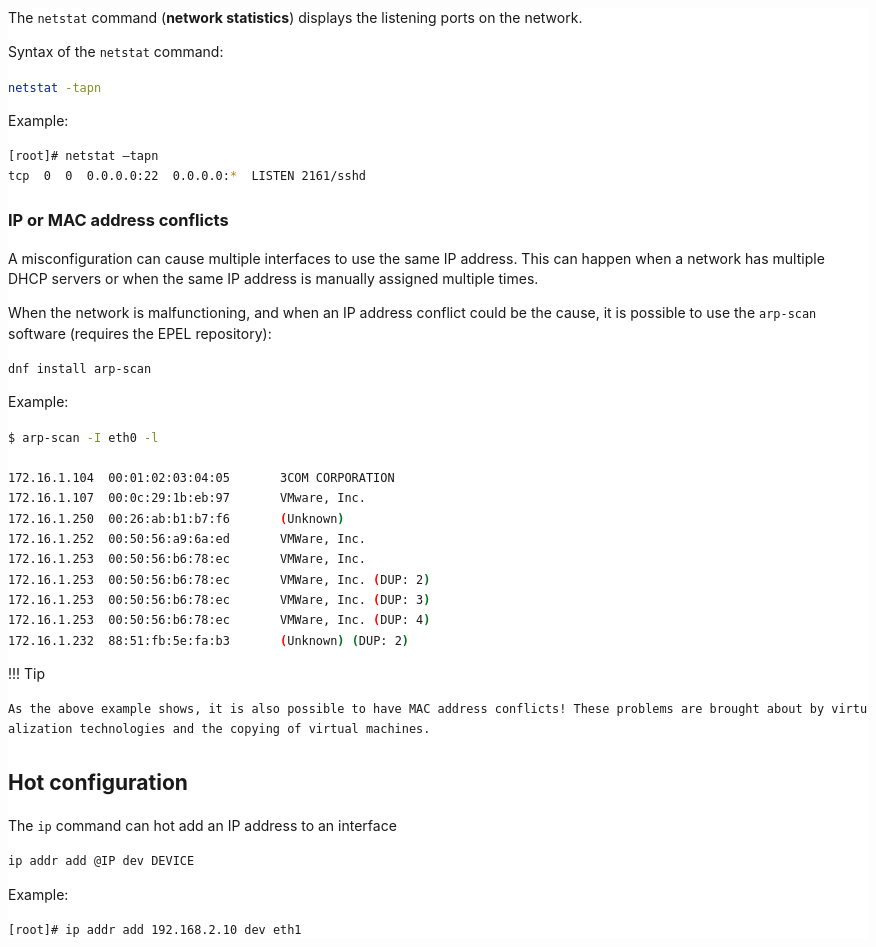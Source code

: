 The `netstat` command (**network statistics**) displays the listening ports on the network.

Syntax of the `netstat` command:

```bash
netstat -tapn
```

Example:

```bash
[root]# netstat –tapn
tcp  0  0  0.0.0.0:22  0.0.0.0:*  LISTEN 2161/sshd
```

### IP or MAC address conflicts

A misconfiguration can cause multiple interfaces to use the same IP address. This can happen when a network has multiple DHCP servers or when the same IP address is manually assigned multiple times.

When the network is malfunctioning, and when an IP address conflict could be the cause, it is possible to use the `arp-scan` software (requires the EPEL repository):

```bash
dnf install arp-scan
```

Example:

```bash
$ arp-scan -I eth0 -l

172.16.1.104  00:01:02:03:04:05       3COM CORPORATION
172.16.1.107  00:0c:29:1b:eb:97       VMware, Inc.
172.16.1.250  00:26:ab:b1:b7:f6       (Unknown)
172.16.1.252  00:50:56:a9:6a:ed       VMWare, Inc.
172.16.1.253  00:50:56:b6:78:ec       VMWare, Inc.
172.16.1.253  00:50:56:b6:78:ec       VMWare, Inc. (DUP: 2)
172.16.1.253  00:50:56:b6:78:ec       VMWare, Inc. (DUP: 3)
172.16.1.253  00:50:56:b6:78:ec       VMWare, Inc. (DUP: 4)
172.16.1.232  88:51:fb:5e:fa:b3       (Unknown) (DUP: 2)
```

!!! Tip

    As the above example shows, it is also possible to have MAC address conflicts! These problems are brought about by virtualization technologies and the copying of virtual machines.

## Hot configuration

The `ip` command can hot add an IP address to an interface

```bash
ip addr add @IP dev DEVICE
```

Example:

```bash
[root]# ip addr add 192.168.2.10 dev eth1
```
